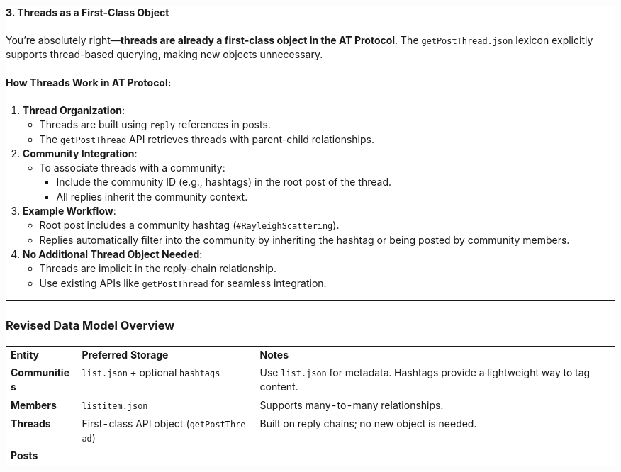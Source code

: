 
#### **3. Threads as a First-Class Object**

You’re absolutely right—**threads are already a first-class object in the AT Protocol**. The `getPostThread.json` lexicon explicitly supports thread-based querying, making new objects unnecessary.


#### **How Threads Work in AT Protocol:**



1. **Thread Organization**:
    * Threads are built using `reply` references in posts.
    * The `getPostThread` API retrieves threads with parent-child relationships.
2. **Community Integration**:
    * To associate threads with a community:
        * Include the community ID (e.g., hashtags) in the root post of the thread.
        * All replies inherit the community context.
3. **Example Workflow**:
    * Root post includes a community hashtag (`#RayleighScattering`).
    * Replies automatically filter into the community by inheriting the hashtag or being posted by community members.
4. **No Additional Thread Object Needed**:
    * Threads are implicit in the reply-chain relationship.
    * Use existing APIs like `getPostThread` for seamless integration.


---


### **Revised Data Model Overview**


<table>
  <tr>
   <td><strong>Entity</strong>
   </td>
   <td><strong>Preferred Storage</strong>
   </td>
   <td><strong>Notes</strong>
   </td>
  </tr>
  <tr>
   <td><strong>Communities</strong>
   </td>
   <td><code>list.json</code> + optional <code>hashtags</code>
   </td>
   <td>Use <code>list.json</code> for metadata. Hashtags provide a lightweight way to tag content.
   </td>
  </tr>
  <tr>
   <td><strong>Members</strong>
   </td>
   <td><code>listitem.json</code>
   </td>
   <td>Supports many-to-many relationships.
   </td>
  </tr>
  <tr>
   <td><strong>Threads</strong>
   </td>
   <td>First-class API object (<code>getPostThread</code>)
   </td>
   <td>Built on reply chains; no new object is needed.
   </td>
  </tr>
  <tr>
   <td><strong>Posts</strong>